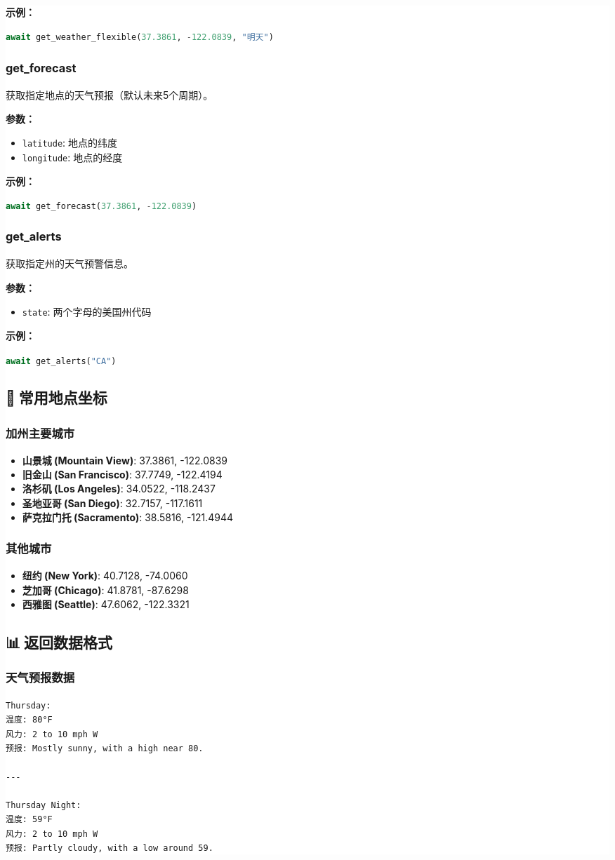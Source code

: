 **示例：**
```python
await get_weather_flexible(37.3861, -122.0839, "明天")
```

### get_forecast
获取指定地点的天气预报（默认未来5个周期）。

**参数：**
- `latitude`: 地点的纬度
- `longitude`: 地点的经度

**示例：**
```python
await get_forecast(37.3861, -122.0839)
```

### get_alerts
获取指定州的天气预警信息。

**参数：**
- `state`: 两个字母的美国州代码

**示例：**
```python
await get_alerts("CA")
```

## 📍 常用地点坐标

### 加州主要城市
- **山景城 (Mountain View)**: 37.3861, -122.0839
- **旧金山 (San Francisco)**: 37.7749, -122.4194
- **洛杉矶 (Los Angeles)**: 34.0522, -118.2437
- **圣地亚哥 (San Diego)**: 32.7157, -117.1611
- **萨克拉门托 (Sacramento)**: 38.5816, -121.4944

### 其他城市
- **纽约 (New York)**: 40.7128, -74.0060
- **芝加哥 (Chicago)**: 41.8781, -87.6298
- **西雅图 (Seattle)**: 47.6062, -122.3321

## 📊 返回数据格式

### 天气预报数据
```
Thursday:
温度: 80°F
风力: 2 to 10 mph W
预报: Mostly sunny, with a high near 80.

---

Thursday Night:
温度: 59°F
风力: 2 to 10 mph W
预报: Partly cloudy, with a low around 59.
```
